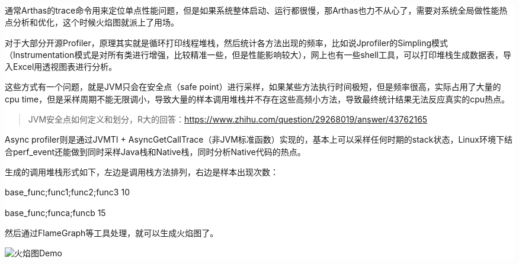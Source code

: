 通常Arthas的trace命令用来定位单点性能问题，但是如果系统整体启动、运行都很慢，那Arthas也力不从心了，需要对系统全局做性能热点分析和优化，这个时候火焰图就派上了用场。

对于大部分开源Profiler，原理其实就是循环打印线程堆栈，然后统计各方法出现的频率，比如说Jprofiler的Simpling模式（Instrumentation模式是对所有类进行增强，比较精准一些，但是性能影响较大），网上也有一些shell工具，可以打印堆栈生成数据表，导入Excel用透视图表进行分析。

这些方式有一个问题，就是JVM只会在安全点（safe point）进行采样，如果某些方法执行时间极短，但是频率很高，实际占用了大量的cpu time，但是采样周期不能无限调小，导致大量的样本调用堆栈并不存在这些高频小方法，导致最终统计结果无法反应真实的cpu热点。

> JVM安全点如何定义和划分，R大的回答：https://www.zhihu.com/question/29268019/answer/43762165

Async profiler则是通过JVMTI + AsyncGetCallTrace（非JVM标准函数）实现的，基本上可以采样任何时期的stack状态，Linux环境下结合perf_event还能做到同时采样Java栈和Native栈，同时分析Native代码的热点。

生成的调用堆栈形式如下，左边是调用栈方法排列，右边是样本出现次数：

base_func;func1;func2;func3 10

base_func;funca;funcb 15

然后通过FlameGraph等工具处理，就可以生成火焰图了。

![火焰图Demo](https://alibaba.github.io/arthas/_images/arthas-output-svg.jpg)